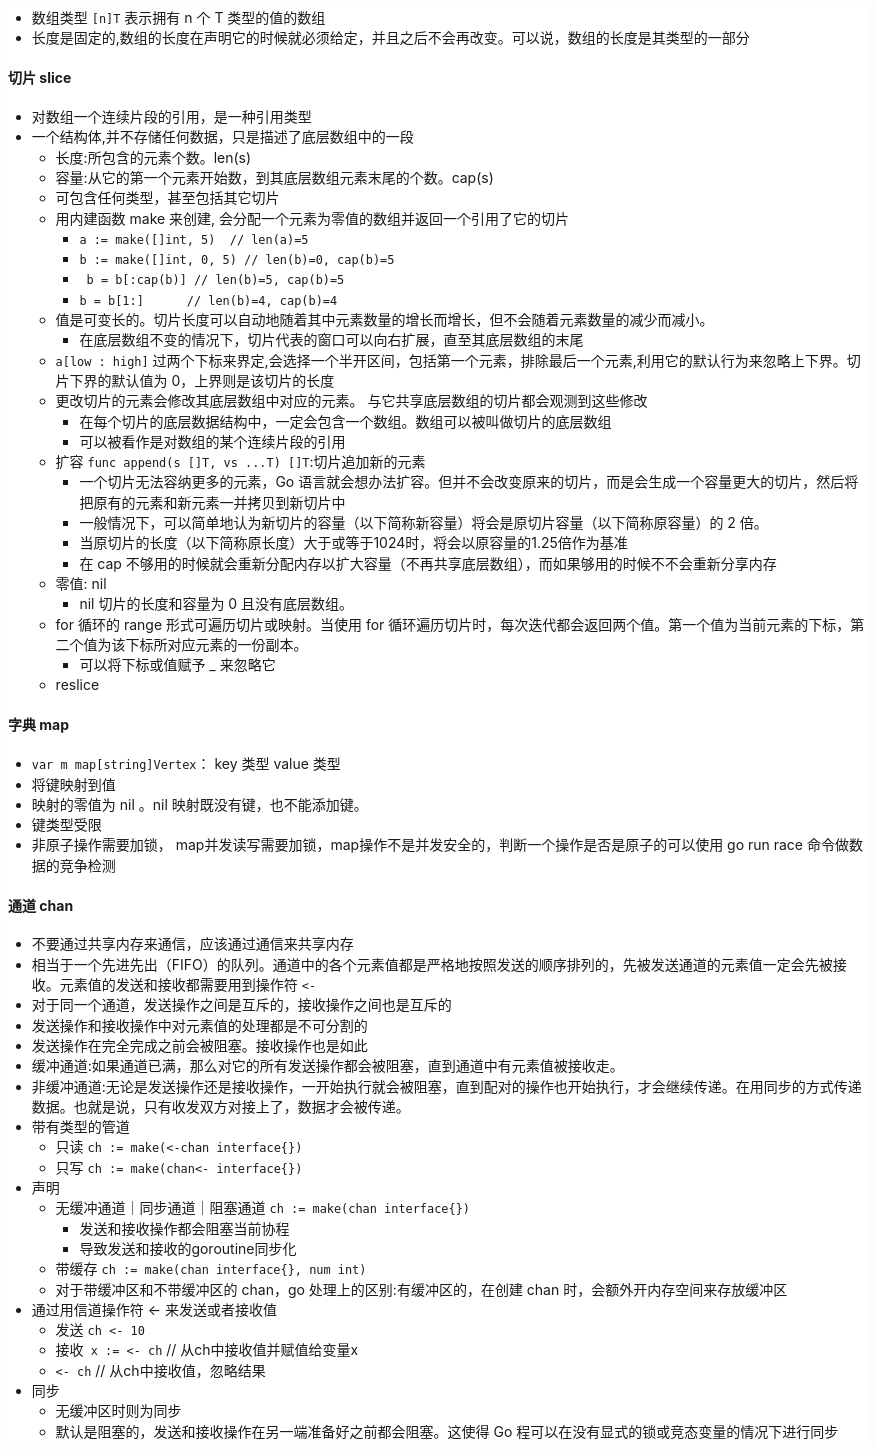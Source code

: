 - 数组类型 `[n]T` 表示拥有 n 个 T 类型的值的数组
- 长度是固定的,数组的长度在声明它的时候就必须给定，并且之后不会再改变。可以说，数组的长度是其类型的一部分

#### 切片 slice

- 对数组一个连续片段的引用，是一种引用类型
- 一个结构体,并不存储任何数据，只是描述了底层数组中的一段
  - 长度:所包含的元素个数。len(s)
  - 容量:从它的第一个元素开始数，到其底层数组元素末尾的个数。cap(s)
  - 可包含任何类型，甚至包括其它切片
  - 用内建函数 make 来创建, 会分配一个元素为零值的数组并返回一个引用了它的切片
    - `a := make([]int, 5)  // len(a)=5`
    - `b := make([]int, 0, 5) // len(b)=0, cap(b)=5`
    - `  b = b[:cap(b)] // len(b)=5, cap(b)=5 `
    - `b = b[1:]      // len(b)=4, cap(b)=4`
  - 值是可变长的。切片长度可以自动地随着其中元素数量的增长而增长，但不会随着元素数量的减少而减小。
    - 在底层数组不变的情况下，切片代表的窗口可以向右扩展，直至其底层数组的末尾
  - `a[low : high]` 过两个下标来界定,会选择一个半开区间，包括第一个元素，排除最后一个元素,利用它的默认行为来忽略上下界。切片下界的默认值为 0，上界则是该切片的长度
  - 更改切片的元素会修改其底层数组中对应的元素。 与它共享底层数组的切片都会观测到这些修改
    - 在每个切片的底层数据结构中，一定会包含一个数组。数组可以被叫做切片的底层数组
    - 可以被看作是对数组的某个连续片段的引用
  - 扩容 `func append(s []T, vs ...T) []T`:切片追加新的元素
    - 一个切片无法容纳更多的元素，Go 语言就会想办法扩容。但并不会改变原来的切片，而是会生成一个容量更大的切片，然后将把原有的元素和新元素一并拷贝到新切片中
    - 一般情况下，可以简单地认为新切片的容量（以下简称新容量）将会是原切片容量（以下简称原容量）的 2 倍。
    - 当原切片的长度（以下简称原长度）大于或等于1024时，将会以原容量的1.25倍作为基准
    - 在 cap 不够用的时候就会重新分配内存以扩大容量（不再共享底层数组），而如果够用的时候不不会重新分享内存
  - 零值: nil
    - nil 切片的长度和容量为 0 且没有底层数组。
  - for 循环的 range 形式可遍历切片或映射。当使用 for 循环遍历切片时，每次迭代都会返回两个值。第一个值为当前元素的下标，第二个值为该下标所对应元素的一份副本。
    - 可以将下标或值赋予 _ 来忽略它
  - reslice

#### 字典 map

- `var m map[string]Vertex`： key 类型 value 类型
- 将键映射到值
- 映射的零值为 nil 。nil 映射既没有键，也不能添加键。
- 键类型受限
- 非原子操作需要加锁， map并发读写需要加锁，map操作不是并发安全的，判断一个操作是否是原子的可以使用 go run race 命令做数据的竞争检测

#### 通道 chan

- 不要通过共享内存来通信，应该通过通信来共享内存
- 相当于一个先进先出（FIFO）的队列。通道中的各个元素值都是严格地按照发送的顺序排列的，先被发送通道的元素值一定会先被接收。元素值的发送和接收都需要用到操作符 `<-`
- 对于同一个通道，发送操作之间是互斥的，接收操作之间也是互斥的
- 发送操作和接收操作中对元素值的处理都是不可分割的
- 发送操作在完全完成之前会被阻塞。接收操作也是如此
- 缓冲通道:如果通道已满，那么对它的所有发送操作都会被阻塞，直到通道中有元素值被接收走。
- 非缓冲通道:无论是发送操作还是接收操作，一开始执行就会被阻塞，直到配对的操作也开始执行，才会继续传递。在用同步的方式传递数据。也就是说，只有收发双方对接上了，数据才会被传递。
- 带有类型的管道
  - 只读 `ch := make(<-chan interface{})`
  - 只写 `ch := make(chan<- interface{})`
- 声明
  - 无缓冲通道｜同步通道｜阻塞通道 `ch := make(chan interface{})`
    - 发送和接收操作都会阻塞当前协程
    - 导致发送和接收的goroutine同步化
  - 带缓存 `ch := make(chan interface{}, num int)`
  - 对于带缓冲区和不带缓冲区的 chan，go 处理上的区别:有缓冲区的，在创建 chan 时，会额外开内存空间来存放缓冲区
- 通过用信道操作符 <- 来发送或者接收值
  - 发送 `ch <- 10`
  - 接收`  x := <- ch ` // 从ch中接收值并赋值给变量x
  - `<- ch` // 从ch中接收值，忽略结果
- 同步
  - 无缓冲区时则为同步
  - 默认是阻塞的，发送和接收操作在另一端准备好之前都会阻塞。这使得 Go 程可以在没有显式的锁或竞态变量的情况下进行同步